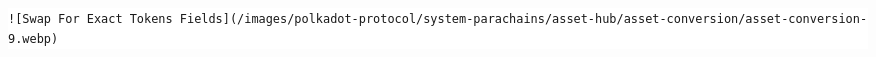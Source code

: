     ![Swap For Exact Tokens Fields](/images/polkadot-protocol/system-parachains/asset-hub/asset-conversion/asset-conversion-9.webp)
